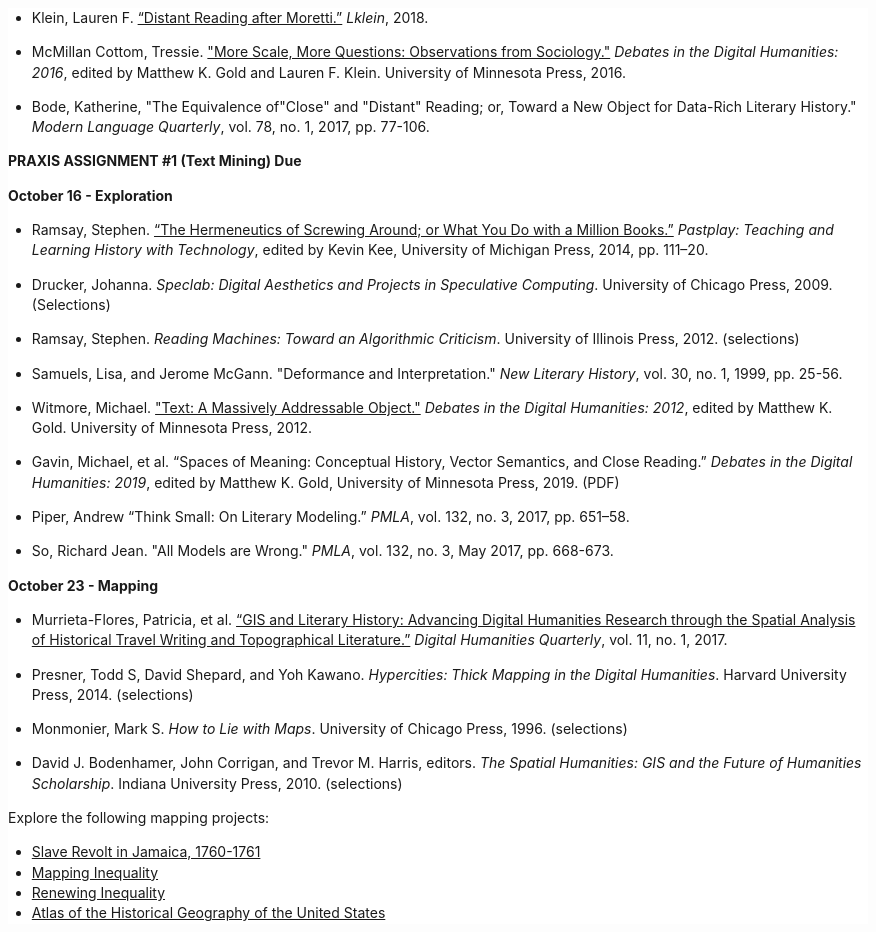 * Klein, Lauren F. [“Distant Reading after Moretti.”](http://lklein.com/2018/01/distant-reading-after-moretti/) *Lklein*, 2018.

* McMillan Cottom, Tressie. ["More Scale, More Questions: Observations from Sociology."](http://dhdebates.gc.cuny.edu/debates/text/98) *Debates in the Digital Humanities: 2016*, edited by Matthew K. Gold and Lauren F. Klein. University of Minnesota Press, 2016. 

* Bode, Katherine, "The Equivalence of"Close" and "Distant" Reading; or, Toward a New Object for Data-Rich Literary History." *Modern Language Quarterly*, vol. 78, no. 1, 2017, pp. 77-106.

**PRAXIS ASSIGNMENT #1 (Text Mining) Due**

**October 16 - Exploration**

* Ramsay, Stephen. [“The Hermeneutics of Screwing Around; or What You Do with a Million Books.”](https://quod.lib.umich.edu/d/dh/12544152.0001.001/1:5/%E2%80%93pastplay-teaching-and-learning-history-with-technology?g=dculture;rgn=div1;view=fulltext;xc=1#5.1) *Pastplay: Teaching and Learning History with Technology*, edited by Kevin Kee, University of Michigan Press, 2014, pp. 111–20.

* Drucker, Johanna. *Speclab: Digital Aesthetics and Projects in Speculative Computing*. University of Chicago Press, 2009.(Selections)

* Ramsay, Stephen. *Reading Machines: Toward an Algorithmic Criticism*. University of Illinois Press, 2012. (selections)

* Samuels, Lisa, and Jerome McGann. "Deformance and Interpretation." *New Literary History*, vol. 30, no. 1, 1999, pp. 25-56.

* Witmore, Michael. ["Text: A Massively Addressable Object."](http://dhdebates.gc.cuny.edu/debates/text/28) *Debates in the Digital Humanities: 2012*, edited by Matthew K. Gold. University of Minnesota Press, 2012. 

* Gavin, Michael, et al. “Spaces of Meaning: Conceptual History, Vector Semantics, and Close Reading.” *Debates in the Digital Humanities: 2019*, edited by Matthew K. Gold, University of Minnesota Press, 2019. (PDF)

* Piper, Andrew “Think Small: On Literary Modeling.” *PMLA*, vol. 132, no. 3, 2017, pp. 651–58.

* So, Richard Jean. "All Models are Wrong." *PMLA*, vol. 132, no. 3, May 2017, pp. 668-673.

**October 23 - Mapping**

* Murrieta-Flores, Patricia, et al. [“GIS and Literary History: Advancing Digital Humanities Research through the Spatial Analysis of Historical Travel Writing and Topographical Literature.”](http://www.digitalhumanities.org/dhq/vol/11/1/000283/000283.html) *Digital Humanities Quarterly*, vol. 11, no. 1, 2017. 

* Presner, Todd S, David Shepard, and Yoh Kawano. *Hypercities: Thick Mapping in the Digital Humanities*. Harvard University Press, 2014. (selections)

* Monmonier, Mark S. *How to Lie with Maps*. University of Chicago Press, 1996. (selections)

* David J. Bodenhamer, John Corrigan, and Trevor M. Harris, editors. *The Spatial Humanities: GIS and the Future of Humanities Scholarship*. Indiana University Press, 2010.  (selections)

Explore the following mapping projects:

* [Slave Revolt in Jamaica, 1760-1761](http://revolt.axismaps.com/)
* [Mapping Inequality](https://dsl.richmond.edu/panorama/redlining/#loc=5/36.721/-96.965&opacity=0.8)
* [Renewing Inequality](https://dsl.richmond.edu/panorama/renewal/#view=0/0/1&viz=cartogram)
* [Atlas of the Historical Geography of the United States](https://dsl.richmond.edu/paullin.html)
